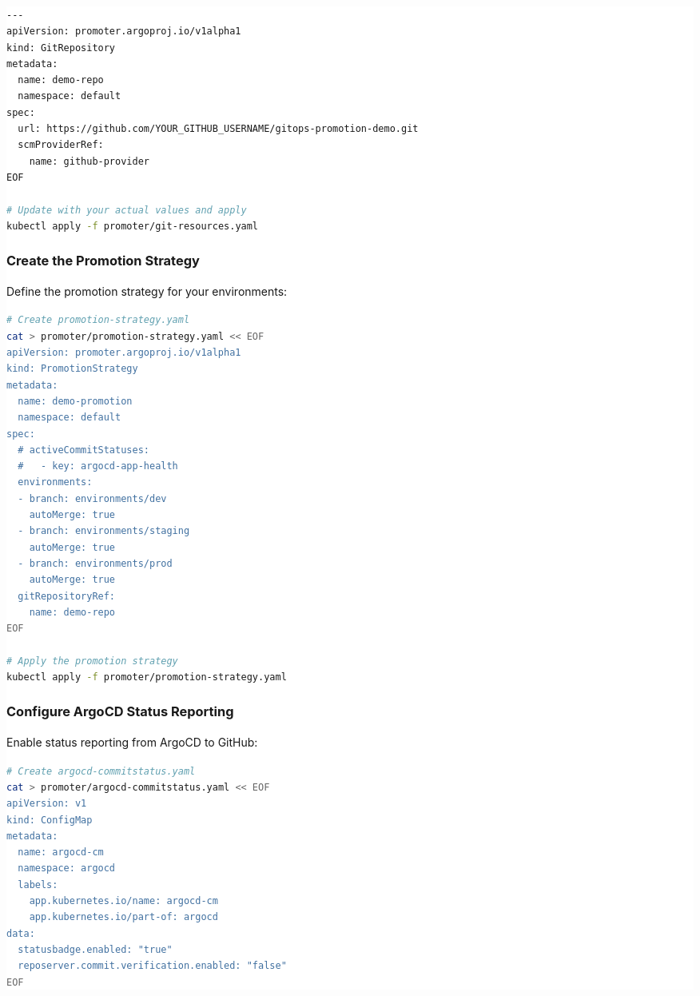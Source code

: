 ```bash
---
apiVersion: promoter.argoproj.io/v1alpha1
kind: GitRepository
metadata:
  name: demo-repo
  namespace: default
spec:
  url: https://github.com/YOUR_GITHUB_USERNAME/gitops-promotion-demo.git
  scmProviderRef:
    name: github-provider
EOF

# Update with your actual values and apply
kubectl apply -f promoter/git-resources.yaml
```

### Create the Promotion Strategy

Define the promotion strategy for your environments:

```bash
# Create promotion-strategy.yaml
cat > promoter/promotion-strategy.yaml << EOF
apiVersion: promoter.argoproj.io/v1alpha1
kind: PromotionStrategy
metadata:
  name: demo-promotion
  namespace: default
spec:
  # activeCommitStatuses:
  #   - key: argocd-app-health
  environments:
  - branch: environments/dev
    autoMerge: true
  - branch: environments/staging
    autoMerge: true
  - branch: environments/prod
    autoMerge: true
  gitRepositoryRef:
    name: demo-repo
EOF

# Apply the promotion strategy
kubectl apply -f promoter/promotion-strategy.yaml
```

### Configure ArgoCD Status Reporting

Enable status reporting from ArgoCD to GitHub:

```bash
# Create argocd-commitstatus.yaml
cat > promoter/argocd-commitstatus.yaml << EOF
apiVersion: v1
kind: ConfigMap
metadata:
  name: argocd-cm
  namespace: argocd
  labels:
    app.kubernetes.io/name: argocd-cm
    app.kubernetes.io/part-of: argocd
data:
  statusbadge.enabled: "true"
  reposerver.commit.verification.enabled: "false"
EOF
```